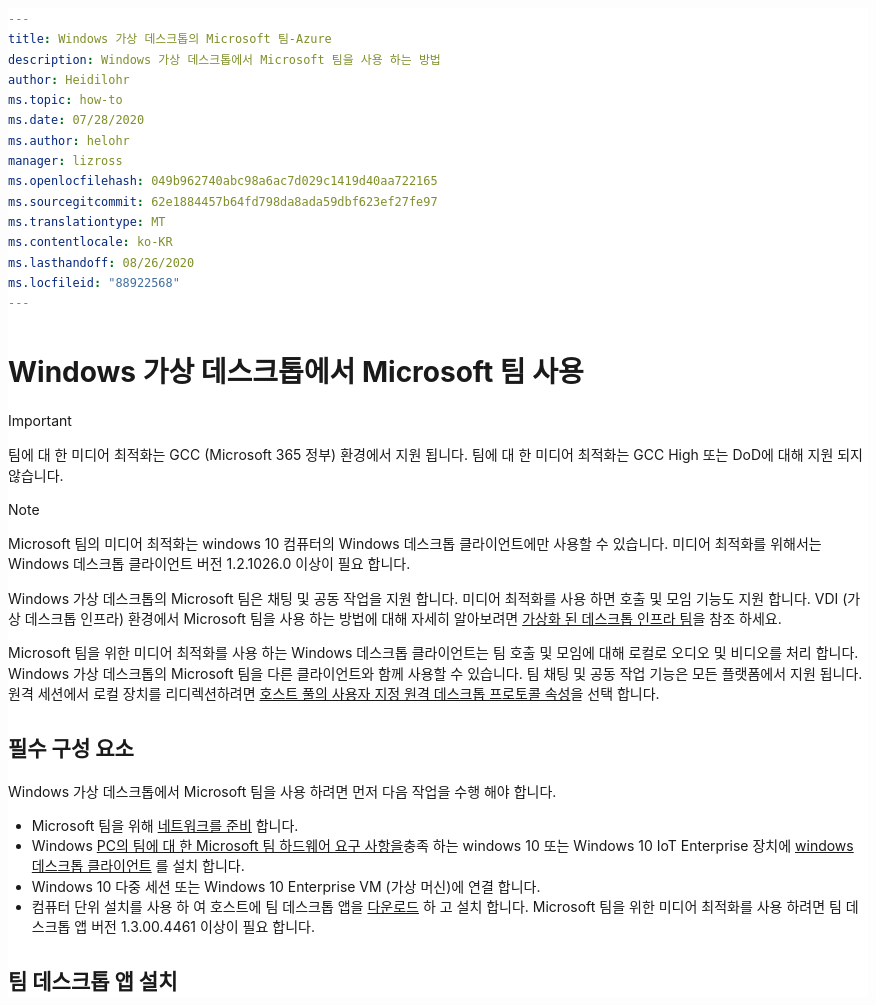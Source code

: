 ```yaml
---
title: Windows 가상 데스크톱의 Microsoft 팀-Azure
description: Windows 가상 데스크톱에서 Microsoft 팀을 사용 하는 방법
author: Heidilohr
ms.topic: how-to
ms.date: 07/28/2020
ms.author: helohr
manager: lizross
ms.openlocfilehash: 049b962740abc98a6ac7d029c1419d40aa722165
ms.sourcegitcommit: 62e1884457b64fd798da8ada59dbf623ef27fe97
ms.translationtype: MT
ms.contentlocale: ko-KR
ms.lasthandoff: 08/26/2020
ms.locfileid: "88922568"
---
```

# <a name="use-microsoft-teams-on-windows-virtual-desktop"></a>Windows 가상 데스크톱에서 Microsoft 팀 사용

>[!IMPORTANT]
>팀에 대 한 미디어 최적화는 GCC (Microsoft 365 정부) 환경에서 지원 됩니다. 팀에 대 한 미디어 최적화는 GCC High 또는 DoD에 대해 지원 되지 않습니다.

>[!NOTE]
>Microsoft 팀의 미디어 최적화는 windows 10 컴퓨터의 Windows 데스크톱 클라이언트에만 사용할 수 있습니다. 미디어 최적화를 위해서는 Windows 데스크톱 클라이언트 버전 1.2.1026.0 이상이 필요 합니다.

Windows 가상 데스크톱의 Microsoft 팀은 채팅 및 공동 작업을 지원 합니다. 미디어 최적화를 사용 하면 호출 및 모임 기능도 지원 합니다. VDI (가상 데스크톱 인프라) 환경에서 Microsoft 팀을 사용 하는 방법에 대해 자세히 알아보려면 [가상화 된 데스크톱 인프라 팀](/microsoftteams/teams-for-vdi/)을 참조 하세요.

Microsoft 팀을 위한 미디어 최적화를 사용 하는 Windows 데스크톱 클라이언트는 팀 호출 및 모임에 대해 로컬로 오디오 및 비디오를 처리 합니다. Windows 가상 데스크톱의 Microsoft 팀을 다른 클라이언트와 함께 사용할 수 있습니다. 팀 채팅 및 공동 작업 기능은 모든 플랫폼에서 지원 됩니다. 원격 세션에서 로컬 장치를 리디렉션하려면 [호스트 풀의 사용자 지정 원격 데스크톱 프로토콜 속성](#customize-remote-desktop-protocol-properties-for-a-host-pool)을 선택 합니다.

## <a name="prerequisites"></a>필수 구성 요소

Windows 가상 데스크톱에서 Microsoft 팀을 사용 하려면 먼저 다음 작업을 수행 해야 합니다.

- Microsoft 팀을 위해 [네트워크를 준비](/microsoftteams/prepare-network/) 합니다.
- Windows [PC의 팀에 대 한 Microsoft 팀 하드웨어 요구 사항을](/microsoftteams/hardware-requirements-for-the-teams-app#hardware-requirements-for-teams-on-a-windows-pc/)충족 하는 windows 10 또는 Windows 10 IoT Enterprise 장치에 [windows 데스크톱 클라이언트](connect-windows-7-10.md) 를 설치 합니다.
- Windows 10 다중 세션 또는 Windows 10 Enterprise VM (가상 머신)에 연결 합니다.
- 컴퓨터 단위 설치를 사용 하 여 호스트에 팀 데스크톱 앱을 [다운로드](https://www.microsoft.com/microsoft-365/microsoft-teams/download-app) 하 고 설치 합니다. Microsoft 팀을 위한 미디어 최적화를 사용 하려면 팀 데스크톱 앱 버전 1.3.00.4461 이상이 필요 합니다.

## <a name="install-the-teams-desktop-app"></a>팀 데스크톱 앱 설치

